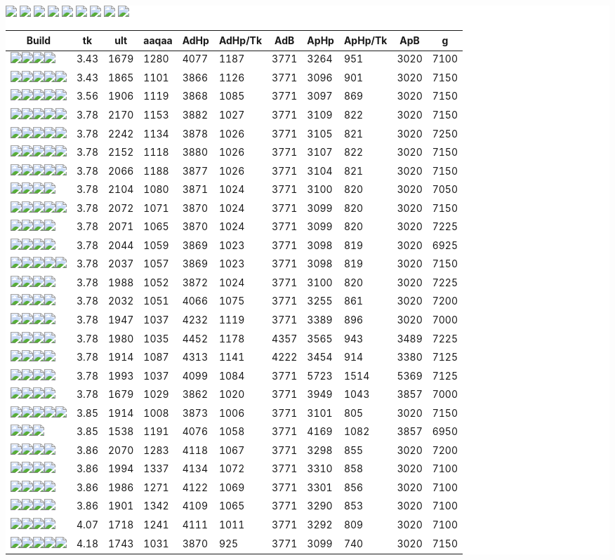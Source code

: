 
![](/Styles/Precision/PressTheAttack/PressTheAttack.png)
![](/Styles/Precision/Overheal.png)
![](/Styles/Precision/LegendBloodline/LegendBloodline.png)
![](/Styles/Precision/CoupDeGrace/CoupDeGrace.png)
![](/Styles/Sorcery/AbsoluteFocus/AbsoluteFocus.png)
![](/Styles/Sorcery/GatheringStorm/GatheringStorm.png)
![](/StatMods/StatModsAdaptiveForceIcon.png)
![](/StatMods/StatModsAdaptiveForceIcon.png)
![](/StatMods/StatModsArmorIcon.png)





 Build |tk|ult|aaqaa|AdHp|AdHp/Tk|AdB|ApHp|ApHp/Tk|ApB|g
-|-|-|-|-|-|-|-|-|-|-
![](/item/6672.png)![](/item/3153.png)![](/item/1055.png)![](/item/1036.png)|3.43|1679|1280|4077|1187|3771|3264|951|3020|7100
![](/item/6672.png)![](/item/3087.png)![](/item/1055.png)![](/item/1036.png)![](/item/1036.png)|3.43|1865|1101|3866|1126|3771|3096|901|3020|7150
![](/item/6672.png)![](/item/3095.png)![](/item/1055.png)![](/item/1036.png)![](/item/1036.png)|3.56|1906|1119|3868|1085|3771|3097|869|3020|7150
![](/item/6672.png)![](/item/3036.png)![](/item/1055.png)![](/item/1036.png)![](/item/1036.png)|3.78|2170|1153|3882|1027|3771|3109|822|3020|7150
![](/item/6672.png)![](/item/3142.png)![](/item/1055.png)![](/item/1036.png)![](/item/1036.png)|3.78|2242|1134|3878|1026|3771|3105|821|3020|7250
![](/item/6672.png)![](/item/6676.png)![](/item/1055.png)![](/item/1036.png)![](/item/1036.png)|3.78|2152|1118|3880|1026|3771|3107|822|3020|7150
![](/item/6672.png)![](/item/3033.png)![](/item/1055.png)![](/item/1036.png)![](/item/1036.png)|3.78|2066|1188|3877|1026|3771|3104|821|3020|7150
![](/item/6672.png)![](/item/3179.png)![](/item/1055.png)![](/item/1038.png)|3.78|2104|1080|3871|1024|3771|3100|820|3020|7050
![](/item/6672.png)![](/item/6696.png)![](/item/1055.png)![](/item/1036.png)![](/item/1036.png)|3.78|2072|1071|3870|1024|3771|3099|820|3020|7150
![](/item/6672.png)![](/item/3004.png)![](/item/1055.png)![](/item/1037.png)|3.78|2071|1065|3870|1024|3771|3099|820|3020|7225
![](/item/6672.png)![](/item/6695.png)![](/item/1055.png)![](/item/1037.png)|3.78|2044|1059|3869|1023|3771|3098|819|3020|6925
![](/item/6672.png)![](/item/6693.png)![](/item/1055.png)![](/item/1036.png)![](/item/1036.png)|3.78|2037|1057|3869|1023|3771|3098|819|3020|7150
![](/item/6672.png)![](/item/3508.png)![](/item/1055.png)![](/item/1037.png)|3.78|1988|1052|3872|1024|3771|3100|820|3020|7225
![](/item/6672.png)![](/item/3074.png)![](/item/1055.png)![](/item/1036.png)|3.78|2032|1051|4066|1075|3771|3255|861|3020|7200
![](/item/6672.png)![](/item/3072.png)![](/item/1055.png)![](/item/1036.png)|3.78|1947|1037|4232|1119|3771|3389|896|3020|7000
![](/item/6672.png)![](/item/3814.png)![](/item/1055.png)![](/item/1037.png)|3.78|1980|1035|4452|1178|4357|3565|943|3489|7225
![](/item/6672.png)![](/item/6609.png)![](/item/1055.png)![](/item/1037.png)|3.78|1914|1087|4313|1141|4222|3454|914|3380|7125
![](/item/6672.png)![](/item/3156.png)![](/item/1055.png)![](/item/1037.png)|3.78|1993|1037|4099|1084|3771|5723|1514|5369|7125
![](/item/6672.png)![](/item/3091.png)![](/item/1055.png)![](/item/1036.png)|3.78|1679|1029|3862|1020|3771|3949|1043|3857|7000
![](/item/6672.png)![](/item/3006.png)![](/item/1055.png)![](/item/1038.png)![](/item/1038.png)|3.85|1914|1008|3873|1006|3771|3101|805|3020|7150
![](/item/3153.png)![](/item/3091.png)![](/item/1055.png)|3.85|1538|1191|4076|1058|3771|4169|1082|3857|6950
![](/item/3153.png)![](/item/3142.png)![](/item/1055.png)![](/item/1036.png)|3.86|2070|1283|4118|1067|3771|3298|855|3020|7200
![](/item/3153.png)![](/item/3036.png)![](/item/1055.png)![](/item/1036.png)|3.86|1994|1337|4134|1072|3771|3310|858|3020|7100
![](/item/3153.png)![](/item/6676.png)![](/item/1055.png)![](/item/1036.png)|3.86|1986|1271|4122|1069|3771|3301|856|3020|7100
![](/item/3153.png)![](/item/3033.png)![](/item/1055.png)![](/item/1036.png)|3.86|1901|1342|4109|1065|3771|3290|853|3020|7100
![](/item/3153.png)![](/item/3087.png)![](/item/1055.png)![](/item/1036.png)|4.07|1718|1241|4111|1011|3771|3292|809|3020|7100
![](/item/6672.png)![](/item/3094.png)![](/item/1055.png)![](/item/1036.png)![](/item/1036.png)|4.18|1743|1031|3870|925|3771|3099|740|3020|7150